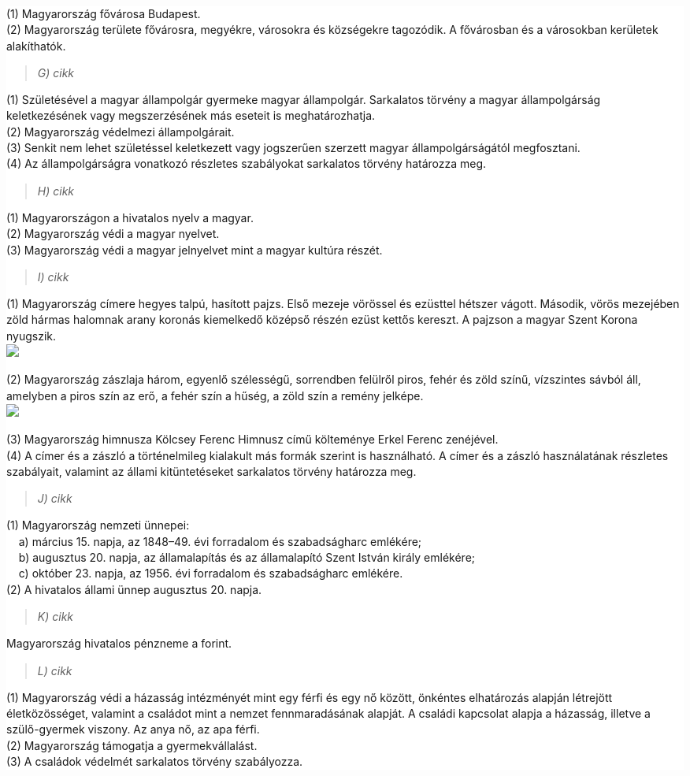 (1) Magyarország fővárosa Budapest.  
(2) Magyarország területe fővárosra, megyékre, városokra és községekre tagozódik. A fővárosban és a városokban kerületek alakíthatók.  

> *G) cikk*  

(1) Születésével a magyar állampolgár gyermeke magyar állampolgár. Sarkalatos törvény a magyar állampolgárság keletkezésének vagy megszerzésének más eseteit is meghatározhatja.  
(2) Magyarország védelmezi állampolgárait.  
(3) Senkit nem lehet születéssel keletkezett vagy jogszerűen szerzett magyar állampolgárságától megfosztani.  
(4) Az állampolgárságra vonatkozó részletes szabályokat sarkalatos törvény határozza meg.  

> *H) cikk*  

(1) Magyarországon a hivatalos nyelv a magyar.  
(2) Magyarország védi a magyar nyelvet.  
(3) Magyarország védi a magyar jelnyelvet mint a magyar kultúra részét.  

> *I) cikk*  

(1) Magyarország címere hegyes talpú, hasított pajzs. Első mezeje vörössel és ezüsttel hétszer vágott. Második, vörös mezejében zöld hármas halomnak arany koronás kiemelkedő középső részén ezüst kettős kereszt. A pajzson a magyar Szent Korona nyugszik.  
![](cimer.png)

(2) Magyarország zászlaja három, egyenlő szélességű, sorrendben felülről piros, fehér és zöld színű, vízszintes sávból áll, amelyben a piros szín az erő, a fehér szín a hűség, a zöld szín a remény jelképe.  
![](zaszlo.png)

(3) Magyarország himnusza Kölcsey Ferenc Himnusz című költeménye Erkel Ferenc zenéjével.  
(4) A címer és a zászló a történelmileg kialakult más formák szerint is használható. A címer és a zászló használatának részletes szabályait, valamint az állami kitüntetéseket sarkalatos törvény határozza meg.  

> *J) cikk*  

(1) Magyarország nemzeti ünnepei:  
&nbsp;&nbsp;&nbsp;&nbsp;a) március 15. napja, az 1848–49. évi forradalom és szabadságharc emlékére;  
&nbsp;&nbsp;&nbsp;&nbsp;b) augusztus 20. napja, az államalapítás és az államalapító Szent István király emlékére;  
&nbsp;&nbsp;&nbsp;&nbsp;c) október 23. napja, az 1956. évi forradalom és szabadságharc emlékére.  
(2) A hivatalos állami ünnep augusztus 20. napja.  

> *K) cikk*  

Magyarország hivatalos pénzneme a forint.  

> *L) cikk*  

(1) Magyarország védi a házasság intézményét mint egy férfi és egy nő között, önkéntes elhatározás alapján létrejött életközösséget, valamint a családot mint a nemzet fennmaradásának alapját. A családi kapcsolat alapja a házasság, illetve a szülő-gyermek viszony. Az anya nő, az apa férfi.  
(2) Magyarország támogatja a gyermekvállalást.  
(3) A családok védelmét sarkalatos törvény szabályozza.  
